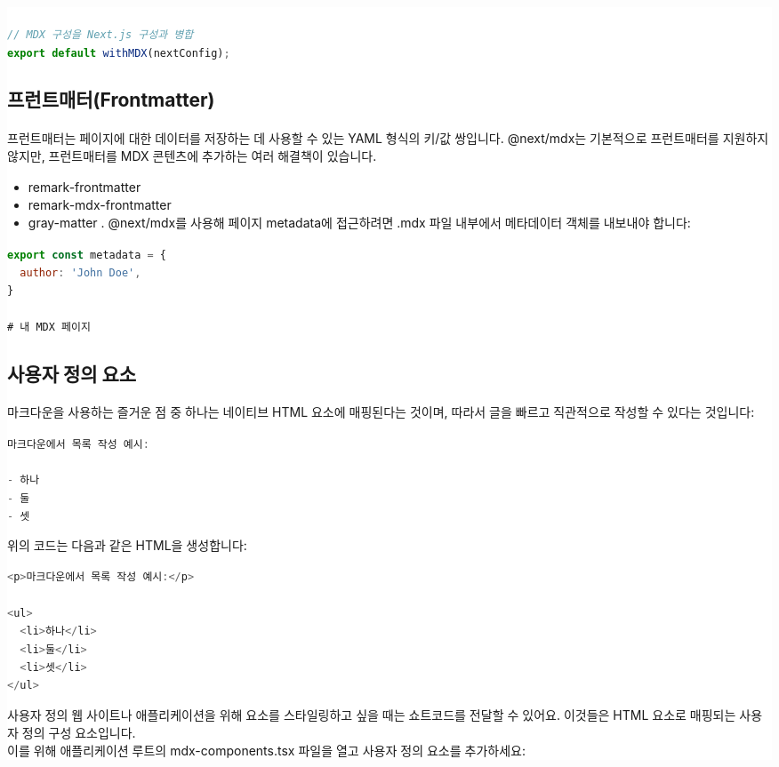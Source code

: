```js

// MDX 구성을 Next.js 구성과 병합
export default withMDX(nextConfig);
```

## 프런트매터(Frontmatter)

프런트매터는 페이지에 대한 데이터를 저장하는 데 사용할 수 있는 YAML 형식의 키/값 쌍입니다. @next/mdx는 기본적으로 프런트매터를 지원하지 않지만, 프런트매터를 MDX 콘텐츠에 추가하는 여러 해결책이 있습니다.

<div class="content-ad"></div>

- remark-frontmatter
- remark-mdx-frontmatter
- gray-matter
  .
  @next/mdx를 사용해 페이지 metadata에 접근하려면 .mdx 파일 내부에서 메타데이터 객체를 내보내야 합니다:

```js
export const metadata = {
  author: 'John Doe',
}

# 내 MDX 페이지
```

## 사용자 정의 요소

<div class="content-ad"></div>

마크다운을 사용하는 즐거운 점 중 하나는 네이티브 HTML 요소에 매핑된다는 것이며, 따라서 글을 빠르고 직관적으로 작성할 수 있다는 것입니다:

```js
마크다운에서 목록 작성 예시:

- 하나
- 둘
- 셋
```

위의 코드는 다음과 같은 HTML을 생성합니다:

```js
<p>마크다운에서 목록 작성 예시:</p>

<ul>
  <li>하나</li>
  <li>둘</li>
  <li>셋</li>
</ul>
```

<div class="content-ad"></div>

사용자 정의 웹 사이트나 애플리케이션을 위해 요소를 스타일링하고 싶을 때는 쇼트코드를 전달할 수 있어요. 이것들은 HTML 요소로 매핑되는 사용자 정의 구성 요소입니다.  
이를 위해 애플리케이션 루트의 mdx-components.tsx 파일을 열고 사용자 정의 요소를 추가하세요:

